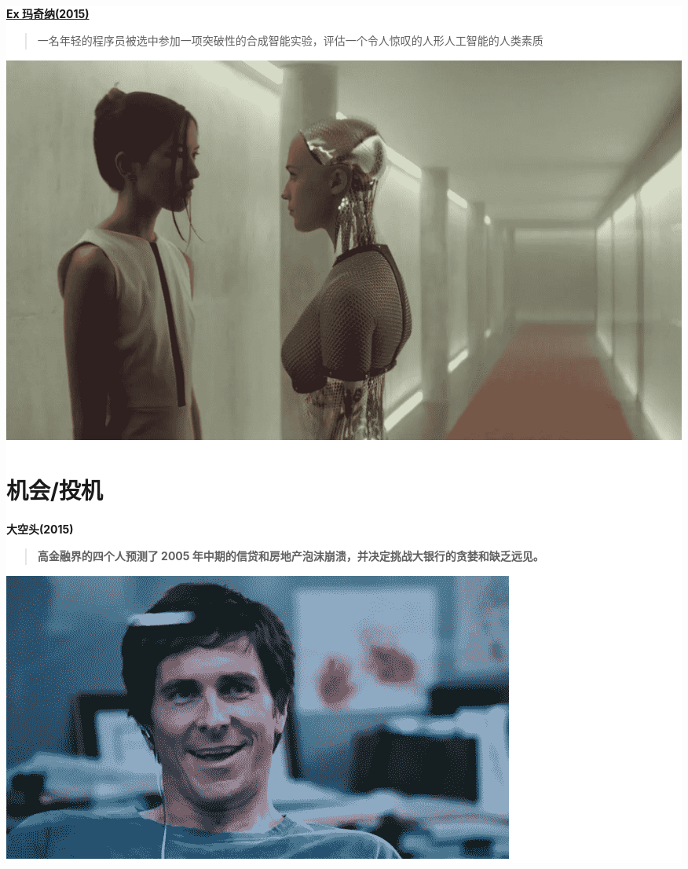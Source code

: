 [**Ex 玛奇纳(2015)**](http://www.imdb.com/title/tt0470752/)

> 一名年轻的程序员被选中参加一项突破性的合成智能实验，评估一个令人惊叹的人形人工智能的人类素质

![](img/360ec5747b99a4d4f95c9ac85c188d1c.png)

# 机会/投机

[](http://www.imdb.com/title/tt1596363/)**大空头(2015)**

> **高金融界的四个人预测了 2005 年中期的信贷和房地产泡沫崩溃，并决定挑战大银行的贪婪和缺乏远见。**

**![](img/4133ff14da1da569459574bc4ea717ea.png)**
